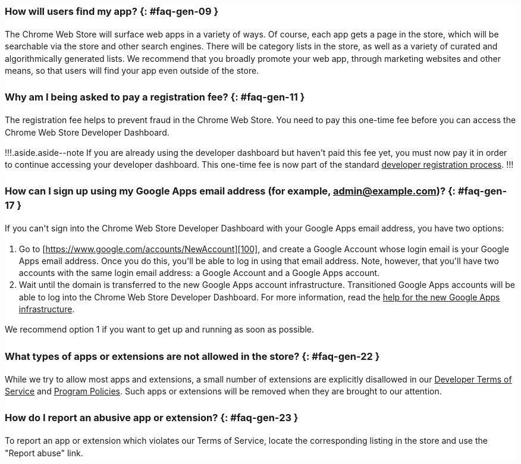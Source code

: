 ### How will users find my app? {: #faq-gen-09 }

The Chrome Web Store will surface web apps in a variety of ways. Of course, each app gets a page in
the store, which will be searchable via the store and other search engines. There will be category
lists in the store, as well as a variety of curated and algorithmically generated lists. We
recommend that you broadly promote your web app, through marketing websites and other means, so that
users will find your app even outside of the store.

### Why am I being asked to pay a registration fee? {: #faq-gen-11 }

The registration fee helps to prevent fraud in the Chrome Web Store. You need to pay this one-time
fee before you can access the Chrome Web Store Developer Dashboard.

!!!.aside.aside--note
If you are already using the developer dashboard but haven't paid this fee yet, you must
now pay it in order to continue accessing your developer dashboard. This one-time fee is now part of
the standard [developer registration process][99].
!!!

### How can I sign up using my Google Apps email address (for example, admin@example.com)? {: #faq-gen-17 }

If you can't sign into the Chrome Web Store Developer Dashboard with your Google Apps email address,
you have two options:

1.  Go to [https://www.google.com/accounts/NewAccount][100], and create a Google Account whose login
    email is your Google Apps email address. Once you do this, you'll be able to log in using that
    email address. Note, however, that you'll have two accounts with the same login email address: a
    Google Account and a Google Apps account.
2.  Wait until the domain is transferred to the new Google Apps account infrastructure. Transitioned
    Google Apps accounts will be able to log into the Chrome Web Store Developer Dashboard. For more
    information, read the [help for the new Google Apps infrastructure][101].

We recommend option 1 if you want to get up and running as soon as possible.

### What types of apps or extensions are not allowed in the store? {: #faq-gen-22 }

While we try to allow most apps and extensions, a small number of extensions are explicitly
disallowed in our [Developer Terms of Service][102] and [Program Policies][103]. Such apps or
extensions will be removed when they are brought to our attention.

### How do I report an abusive app or extension? {: #faq-gen-23 }

To report an app or extension which violates our Terms of Service, locate the corresponding listing
in the store and use the "Report abuse" link.


[1]: http://chrome.google.com/webstore
[2]: /docs/extensions/mv2/hosting_changes
[3]: /docs/extensions/mv2/faq
[4]: http://groups.google.com/a/chromium.org/group/chromium-apps
[5]: #faq-gen-01
[6]: #faq-gen-02
[7]: #faq-gen-05
[8]: #faq-gen-06
[9]: #faq-gen-07
[10]: #faq-gen-08
[11]: #faq-gen-09
[12]: #faq-gen-11
[13]: #faq-gen-17
[14]: #faq-gen-22
[15]: #faq-gen-23
[16]: #faq-gen-24
[17]: #faq-gen-25
[18]: #faq-gen-26
[19]: #faq-gen-27
[20]: #faq-gen-28
[21]: #faq-gen-29
[22]: #faq-gen-30
[23]: #faq-dev-01
[24]: #faq-gen-10
[25]: #faq-dev-02
[26]: #faq-dev-03
[27]: #faq-listing-01
[28]: #faq-listing-02
[29]: #faq-listing-03
[30]: #faq-listing-04
[31]: #faq-listing-05
[32]: #faq-listing-06
[33]: #faq-listing-07
[34]: #faq-gen-15
[35]: #faq-gen-16
[36]: #faq-gen-18
[37]: #faq-gen-19
[38]: #faq-gen-20
[39]: #faq-gen-21
[40]: #faq-listing-08
[41]: #faq-listing-108
[42]: #faq-listing-09
[43]: #faq-listing-10
[44]: #faq-listing-11
[45]: #faq-payments-01
[46]: #faq-payments-02
[47]: #faq-payments-03
[48]: #faq-payments-04
[49]: #faq-payments-05
[50]: #faq-payments-06
[51]: #faq-payments-07
[52]: #faq-payments-09
[53]: #faq-payments-10
[54]: #faq-payments-11
[55]: #faq-payments-12
[56]: #faq-payments-13
[57]: #faq-payments-14
[58]: #faq-payments-15
[59]: #faq-payments-16
[60]: #faq-app-01
[61]: #faq-app-02
[62]: #faq-app-02.5
[63]: #faq-app-03
[64]: #faq-app-04
[65]: #faq-app-05
[66]: #faq-app-06
[67]: #faq-app-07
[68]: #faq-app-08
[69]: #faq-app-09
[70]: #faq-app-10
[71]: #faq-app-11
[72]: #faq-app-12
[73]: #faq-app-13
[74]: #faq-app-14
[75]: #faq-app-15
[76]: #faq-app-16
[77]: #faq-app-17
[78]: #faq-app-18
[79]: #faq-app-19
[80]: #faq-app-20
[81]: #faq-app-21
[82]: #faq-app-22
[83]: #faq-app-23
[84]: #faq-app-24
[85]: #faq-app-25
[86]: #faq-app-26
[87]: #faq-app-27
[88]: #faq-extensions-01
[89]: #faq-extensions-02
[90]: #faq-themes-01
[91]: #faq-themes-02
[92]: /apps/
[93]: http://code.google.com/chrome/extensions/
[94]: http://code.google.com/chrome/extensions/themes.html
[95]: http://googlechromereleases.blogspot.com/
[96]: http://crbug.com
[97]: http://www.chromium.org/getting-involved/dev-channel
[98]: /docs/webstore/program_policies
[99]: /docs/webstore/register
[100]: https://www.google.com/accounts/NewAccount
[101]: http://www.google.com/support/a/bin/topic.py?topic=28917
[102]: /docs/webstore/terms
[103]: /docs/webstore/intl/en/program_policies.html
[104]: http://groups.google.com
[105]: https://support.google.com/chrome_webstore/contact/developer_support
[106]: /docs/webstore/program_policies
[108]: /docs/extensions/
[109]: /apps/
[110]: https://chrome.google.com/webstore/devconsole
[111]: http://code.google.com/chrome/extensions/packaging.html
[112]: http://code.google.com/chrome/extensions/autoupdate.html
[114]: #faq-listing-108
[115]: https://chrome.google.com/webstore/developer/dashboard
[116]: images
[118]: /docs/webstore/i18n
[119]: /docs/webstore/i18n
[120]: https://chrome.google.com/webstore/developer/dashboard
[121]: #faq-listing-108
[122]: https://www.google.com/about/company/unwanted-software-policy.html
[123]: /docs/webstore/program_policies
[124]: https://support.google.com/chrome_webstore/contact/developer_support/?hl=en
[125]: /docs/extensions/mv2/manifestVersion
[126]: http://blog.chromium.org/2013/09/saying-goodbye-to-our-old-friend-npapi.html
[127]: https://support.google.com/chrome_webstore/answer/1254182?hl=en&ref_topic=1734051
[128]: /docs/webstore/program_policies
[129]: /docs/webstore/branding
[130]: /docs/webstore/terms
[131]: https://support.google.com/chrome_webstore/contact/cws_dev_appeals
[133]: //developers.google.com/wallet/digital/docs/
[134]: /docs/webstore/check_for_payment
[135]: https://developers.google.com/commerce/wallet/digital/
[136]: https://developers.google.com/chrome/web-store/docs/payments-otp#verifying-payment
[137]: /docs/webstore/pricing#seller
[138]: /docs/webstore/pricing#seller
[139]: https://chrome.google.com/webstore/developer/dashboard
[140]: /docs/webstore/pricing#matrix
[142]: #faq-app-02
[143]: https://support.google.com/adsense/answer/48182?hl=en&ref_topic=1261918
[144]: /apps/analytics.html
[145]: https://developers.google.com/analytics/devguides/collection/analyticsjs/
[146]: http://www.html5rocks.com/tutorials/appcache/beginner/
[147]: http://www.w3.org/TR/FileAPI/
[148]: http://googlechromereleases.blogspot.com/
[149]: http://www.html5rocks.com/tutorials/offline/whats-offline/
[150]: https://developers.google.com/chrome/apps/
[151]: http://dvcs.w3.org/hg/fullscreen/raw-file/tip/Overview.html
[152]: http://updates.html5rocks.com/2011/10/Let-Your-Content-Do-the-Talking-Fullscreen-API
[153]: https://developers.google.com/chrome/web-store/docs/payments-otp
[154]: https://developers.google.com/chrome/web-store/docs/payments-otp#verifying-payment
[156]: https://developers.google.com/chrome/web-store/docs/payments-otp
[158]: https://support.google.com/chrome_webstore/contact/developer_support/?hl=en